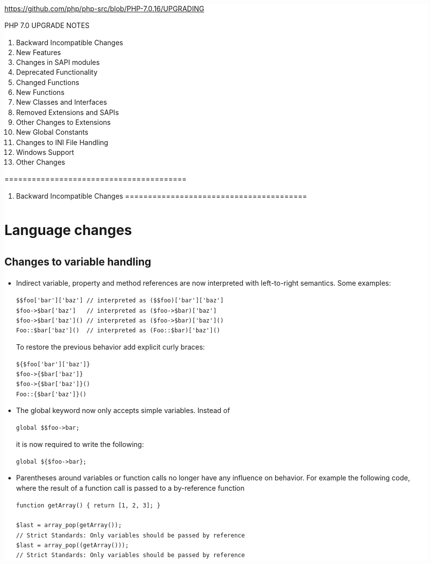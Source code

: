 https://github.com/php/php-src/blob/PHP-7.0.16/UPGRADING

PHP 7.0 UPGRADE NOTES

1. Backward Incompatible Changes
2. New Features
3. Changes in SAPI modules
4. Deprecated Functionality
5. Changed Functions
6. New Functions
7. New Classes and Interfaces
8. Removed Extensions and SAPIs
9. Other Changes to Extensions
10. New Global Constants
11. Changes to INI File Handling
12. Windows Support
13. Other Changes


========================================
1. Backward Incompatible Changes
========================================

Language changes
================

Changes to variable handling
----------------------------

* Indirect variable, property and method references are now interpreted with
  left-to-right semantics. Some examples:

      $$foo['bar']['baz'] // interpreted as ($$foo)['bar']['baz']
      $foo->$bar['baz']   // interpreted as ($foo->$bar)['baz']
      $foo->$bar['baz']() // interpreted as ($foo->$bar)['baz']()
      Foo::$bar['baz']()  // interpreted as (Foo::$bar)['baz']()

  To restore the previous behavior add explicit curly braces:

      ${$foo['bar']['baz']}
      $foo->{$bar['baz']}
      $foo->{$bar['baz']}()
      Foo::{$bar['baz']}()

* The global keyword now only accepts simple variables. Instead of

      global $$foo->bar;

  it is now required to write the following:

      global ${$foo->bar};

* Parentheses around variables or function calls no longer have any influence
  on behavior. For example the following code, where the result of a function
  call is passed to a by-reference function

      function getArray() { return [1, 2, 3]; }

      $last = array_pop(getArray());
      // Strict Standards: Only variables should be passed by reference
      $last = array_pop((getArray()));
      // Strict Standards: Only variables should be passed by reference
